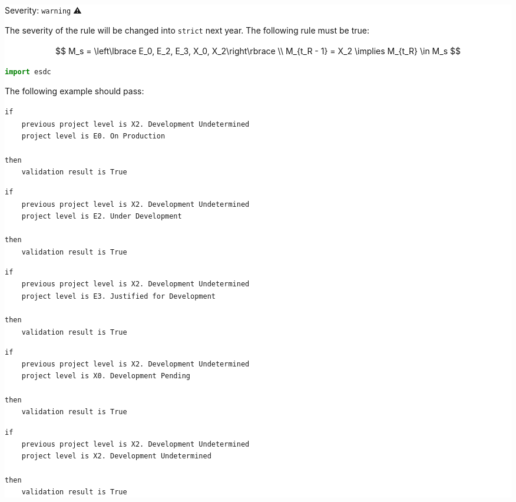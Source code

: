 Severity: `warning` :warning:

The severity of the rule will be changed into `strict` next year.
The following rule must be true:

$$
M_s = \left\lbrace E_0, E_2, E_3, X_0, X_2\right\rbrace \\
M_{t_R - 1} = X_2 \implies M_{t_R} \in M_s
$$

```python
import esdc
```

The following example should pass:

``` al
if 
    previous project level is X2. Development Undetermined
    project level is E0. On Production

then 
    validation result is True
```

``` al
if 
    previous project level is X2. Development Undetermined
    project level is E2. Under Development

then 
    validation result is True
```

``` al
if 
    previous project level is X2. Development Undetermined
    project level is E3. Justified for Development

then 
    validation result is True
```

``` al
if 
    previous project level is X2. Development Undetermined
    project level is X0. Development Pending

then 
    validation result is True
```

``` al
if 
    previous project level is X2. Development Undetermined
    project level is X2. Development Undetermined

then 
    validation result is True
```
